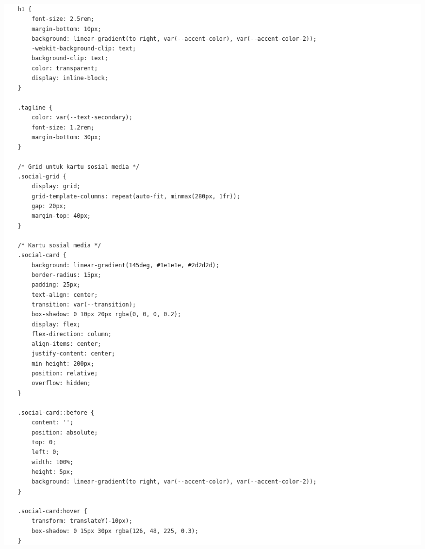 
        h1 {
            font-size: 2.5rem;
            margin-bottom: 10px;
            background: linear-gradient(to right, var(--accent-color), var(--accent-color-2));
            -webkit-background-clip: text;
            background-clip: text;
            color: transparent;
            display: inline-block;
        }

        .tagline {
            color: var(--text-secondary);
            font-size: 1.2rem;
            margin-bottom: 30px;
        }

        /* Grid untuk kartu sosial media */
        .social-grid {
            display: grid;
            grid-template-columns: repeat(auto-fit, minmax(280px, 1fr));
            gap: 20px;
            margin-top: 40px;
        }

        /* Kartu sosial media */
        .social-card {
            background: linear-gradient(145deg, #1e1e1e, #2d2d2d);
            border-radius: 15px;
            padding: 25px;
            text-align: center;
            transition: var(--transition);
            box-shadow: 0 10px 20px rgba(0, 0, 0, 0.2);
            display: flex;
            flex-direction: column;
            align-items: center;
            justify-content: center;
            min-height: 200px;
            position: relative;
            overflow: hidden;
        }

        .social-card::before {
            content: '';
            position: absolute;
            top: 0;
            left: 0;
            width: 100%;
            height: 5px;
            background: linear-gradient(to right, var(--accent-color), var(--accent-color-2));
        }

        .social-card:hover {
            transform: translateY(-10px);
            box-shadow: 0 15px 30px rgba(126, 48, 225, 0.3);
        }
